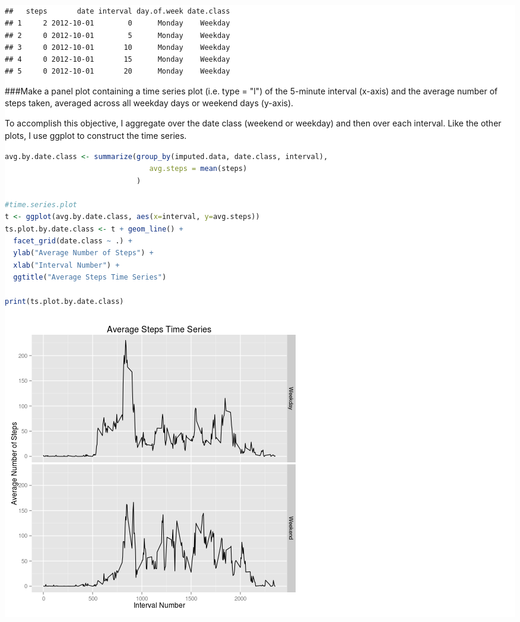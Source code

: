 ```
##   steps       date interval day.of.week date.class
## 1     2 2012-10-01        0      Monday    Weekday
## 2     0 2012-10-01        5      Monday    Weekday
## 3     0 2012-10-01       10      Monday    Weekday
## 4     0 2012-10-01       15      Monday    Weekday
## 5     0 2012-10-01       20      Monday    Weekday
```

###Make a panel plot containing a time series plot (i.e. type = "l") of the 5-minute interval (x-axis) and the average number of steps taken, averaged across all weekday days or weekend days (y-axis).

To accomplish this objective, I aggregate over the date class (weekend or weekday) and then over each interval. Like the other plots, I use ggplot to construct the time series.


```r
avg.by.date.class <- summarize(group_by(imputed.data, date.class, interval),
                                  avg.steps = mean(steps)
                               )

#time.series.plot
t <- ggplot(avg.by.date.class, aes(x=interval, y=avg.steps))
ts.plot.by.date.class <- t + geom_line() +
  facet_grid(date.class ~ .) +
  ylab("Average Number of Steps") +
  xlab("Interval Number") +
  ggtitle("Average Steps Time Series")

print(ts.plot.by.date.class)
```

![plot of chunk date.class.plots](figure/date.class.plots-1.png) 
